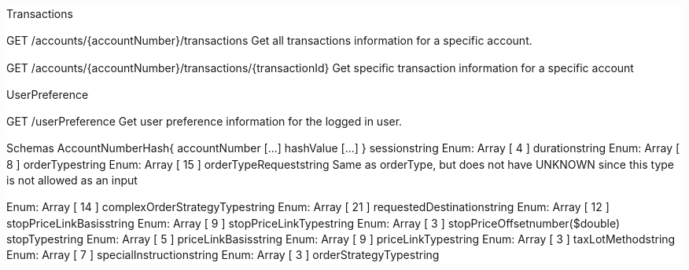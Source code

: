 Transactions


GET
/accounts/{accountNumber}/transactions
Get all transactions information for a specific account.


GET
/accounts/{accountNumber}/transactions/{transactionId}
Get specific transaction information for a specific account

UserPreference


GET
/userPreference
Get user preference information for the logged in user.


Schemas
AccountNumberHash{
accountNumber	[...]
hashValue	[...]
}
sessionstring
Enum:
Array [ 4 ]
durationstring
Enum:
Array [ 8 ]
orderTypestring
Enum:
Array [ 15 ]
orderTypeRequeststring
Same as orderType, but does not have UNKNOWN since this type is not allowed as an input

Enum:
Array [ 14 ]
complexOrderStrategyTypestring
Enum:
Array [ 21 ]
requestedDestinationstring
Enum:
Array [ 12 ]
stopPriceLinkBasisstring
Enum:
Array [ 9 ]
stopPriceLinkTypestring
Enum:
Array [ 3 ]
stopPriceOffsetnumber($double)
stopTypestring
Enum:
Array [ 5 ]
priceLinkBasisstring
Enum:
Array [ 9 ]
priceLinkTypestring
Enum:
Array [ 3 ]
taxLotMethodstring
Enum:
Array [ 7 ]
specialInstructionstring
Enum:
Array [ 3 ]
orderStrategyTypestring